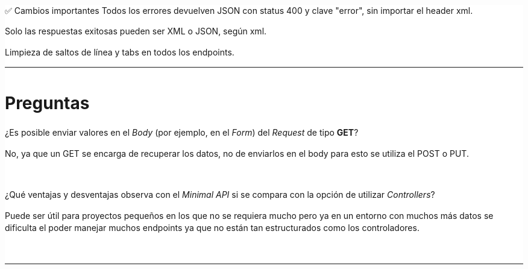 
✅ Cambios importantes
Todos los errores devuelven JSON con status 400 y clave "error", sin importar el header xml.

Solo las respuestas exitosas pueden ser XML o JSON, según xml.

Limpieza de saltos de línea y tabs en todos los endpoints.


---


# Preguntas



¿Es posible enviar valores en el _Body_ (por ejemplo, en el _Form_) del _Request_ de tipo **GET**?

No, ya que un GET se encarga de recuperar los datos, no de enviarlos en el body para esto se utiliza el POST o PUT.


<br />


¿Qué ventajas y desventajas observa con el _Minimal API_ si se compara con la opción de utilizar _Controllers_?

Puede ser útil para proyectos pequeños en los que no se requiera mucho pero ya en un entorno con muchos más datos se dificulta el poder manejar muchos endpoints ya que no están tan estructurados como los controladores.

<br />

---
